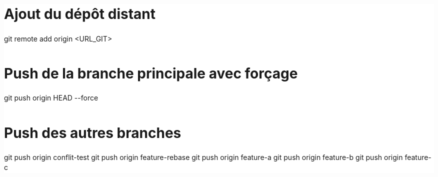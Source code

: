 # Ajout du dépôt distant
git remote add origin <URL_GIT>

# Push de la branche principale avec forçage
git push origin HEAD --force

# Push des autres branches
git push origin conflit-test
git push origin feature-rebase
git push origin feature-a
git push origin feature-b
git push origin feature-c
